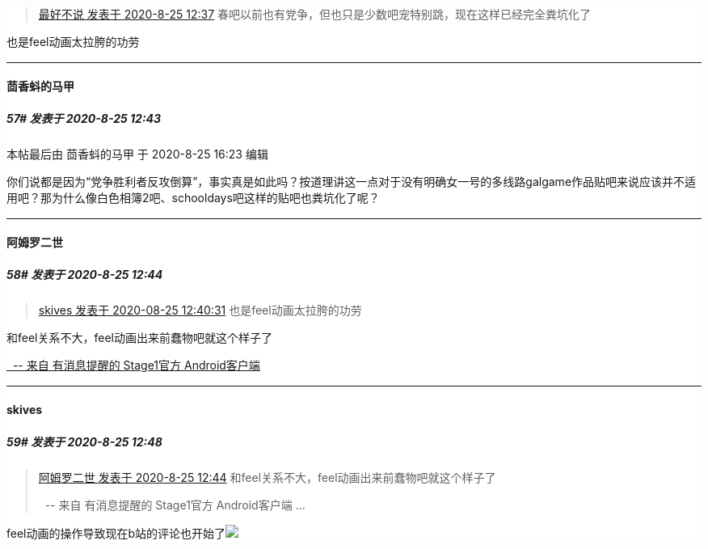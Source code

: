 

<blockquote><a href="httphttps://bbs.saraba1st.com/2b/forum.php?mod=redirect&amp;goto=findpost&amp;pid=48544696&amp;ptid=1956433" target="_blank">最好不说 发表于 2020-8-25 12:37</a>
春吧以前也有党争，但也只是少数吧宠特别跳，现在这样已经完全粪坑化了</blockquote>
也是feel动画太拉胯的功劳







-----

####  茴香蚪的马甲  
##### 57#       发表于 2020-8-25 12:43



 本帖最后由 茴香蚪的马甲 于 2020-8-25 16:23 编辑 

你们说都是因为“党争胜利者反攻倒算”，事实真是如此吗？按道理讲这一点对于没有明确女一号的多线路galgame作品贴吧来说应该并不适用吧？那为什么像白色相簿2吧、schooldays吧这样的贴吧也粪坑化了呢？







-----

####  阿姆罗二世  
##### 58#       发表于 2020-8-25 12:44



<blockquote><a href="httphttps://bbs.saraba1st.com/2b/forum.php?mod=redirect&amp;goto=findpost&amp;pid=48544741&amp;ptid=1956433" target="_blank">skives 发表于 2020-08-25 12:40:31</a>
也是feel动画太拉胯的功劳</blockquote>和feel关系不大，feel动画出来前蠢物吧就这个样子了

[  -- 来自 有消息提醒的 Stage1官方 Android客户端](https://www.coolapk.com/apk/140634)







-----

####  skives  
##### 59#       发表于 2020-8-25 12:48



<blockquote><a href="httphttps://bbs.saraba1st.com/2b/forum.php?mod=redirect&amp;goto=findpost&amp;pid=48544776&amp;ptid=1956433" target="_blank">阿姆罗二世 发表于 2020-8-25 12:44</a>
和feel关系不大，feel动画出来前蠢物吧就这个样子了

  -- 来自 有消息提醒的 Stage1官方 Android客户端 ...</blockquote>
feel动画的操作导致现在b站的评论也开始了<img src="https://static.saraba1st.com/image/smiley/face2017/068.png" referrerpolicy="no-referrer">


